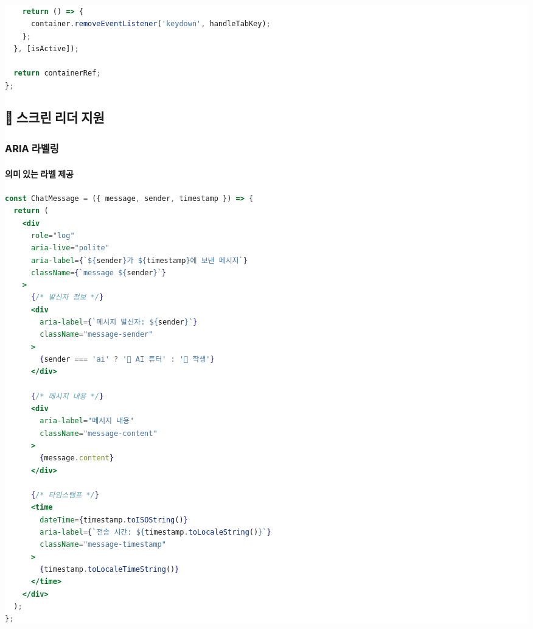 ```typescript
    return () => {
      container.removeEventListener('keydown', handleTabKey);
    };
  }, [isActive]);

  return containerRef;
};
```

## 📢 스크린 리더 지원

### ARIA 라벨링

#### 의미 있는 라벨 제공
```jsx
const ChatMessage = ({ message, sender, timestamp }) => {
  return (
    <div
      role="log"
      aria-live="polite"
      aria-label={`${sender}가 ${timestamp}에 보낸 메시지`}
      className={`message ${sender}`}
    >
      {/* 발신자 정보 */}
      <div
        aria-label={`메시지 발신자: ${sender}`}
        className="message-sender"
      >
        {sender === 'ai' ? '🤖 AI 튜터' : '👤 학생'}
      </div>

      {/* 메시지 내용 */}
      <div
        aria-label="메시지 내용"
        className="message-content"
      >
        {message.content}
      </div>

      {/* 타임스탬프 */}
      <time
        dateTime={timestamp.toISOString()}
        aria-label={`전송 시간: ${timestamp.toLocaleString()}`}
        className="message-timestamp"
      >
        {timestamp.toLocaleTimeString()}
      </time>
    </div>
  );
};
```

